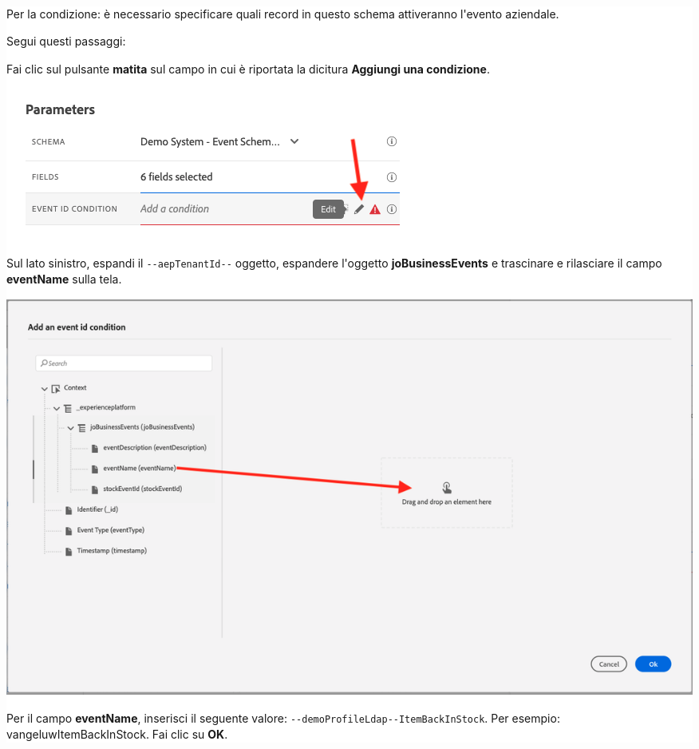 Per la condizione: è necessario specificare quali record in questo schema attiveranno l&#39;evento aziendale.

Segui questi passaggi:

Fai clic sul pulsante **matita** sul campo in cui è riportata la dicitura **Aggiungi una condizione**.

![Journey Optimizer](./images/23.8-6.png)

Sul lato sinistro, espandi il `--aepTenantId--` oggetto, espandere l&#39;oggetto **joBusinessEvents** e trascinare e rilasciare il campo **eventName** sulla tela.

![Journey Optimizer](./images/23.8-7.png)

Per il campo **eventName**, inserisci il seguente valore: `--demoProfileLdap--ItemBackInStock`. Per esempio: vangeluwItemBackInStock.
Fai clic su **OK**.
